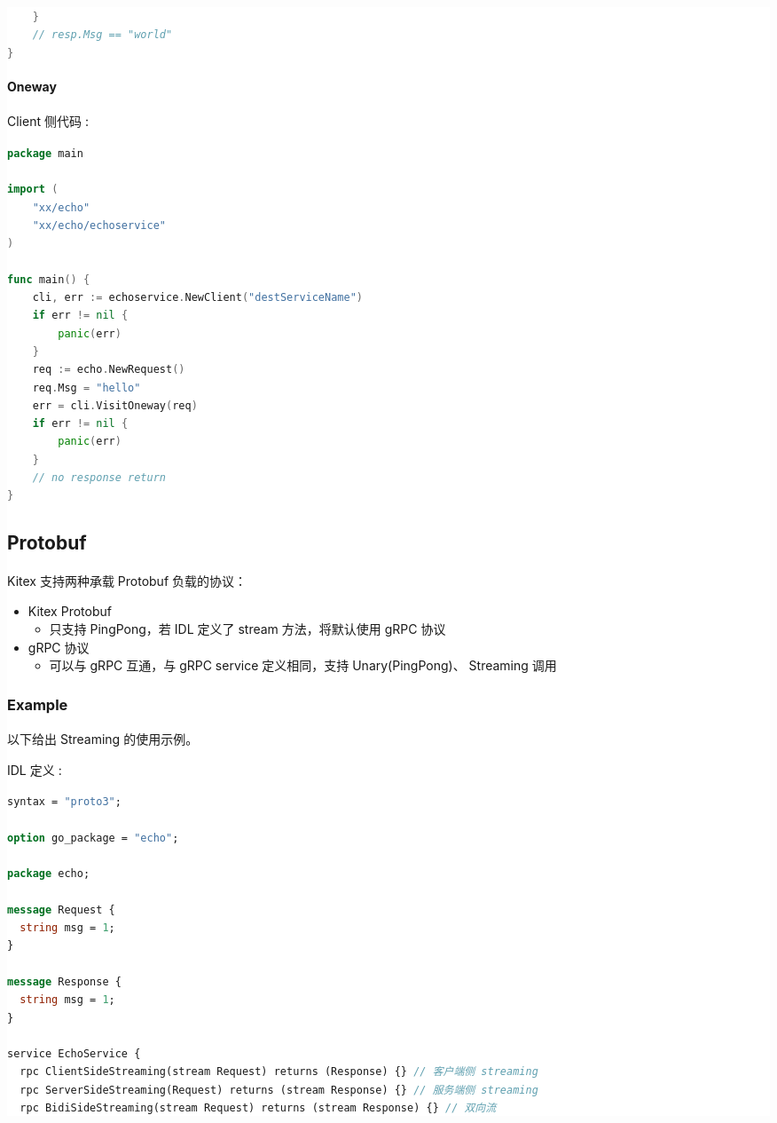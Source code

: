 ```go
    }
    // resp.Msg == "world"
}
```

#### Oneway

Client 侧代码 :

```go
package main

import (
    "xx/echo"
    "xx/echo/echoservice"
)

func main() {
    cli, err := echoservice.NewClient("destServiceName")
    if err != nil {
        panic(err)
    }
    req := echo.NewRequest()
    req.Msg = "hello"
    err = cli.VisitOneway(req)
    if err != nil {
        panic(err)
    }
    // no response return
}
```

## Protobuf

Kitex 支持两种承载 Protobuf 负载的协议：

- Kitex Protobuf
    - 只支持 PingPong，若 IDL 定义了 stream 方法，将默认使用 gRPC 协议
- gRPC 协议
    - 可以与 gRPC 互通，与 gRPC service 定义相同，支持 Unary(PingPong)、 Streaming 调用

### Example

以下给出 Streaming 的使用示例。

IDL 定义 :

```protobuf
syntax = "proto3";

option go_package = "echo";

package echo;

message Request {
  string msg = 1;
}

message Response {
  string msg = 1;
}

service EchoService {
  rpc ClientSideStreaming(stream Request) returns (Response) {} // 客户端侧 streaming
  rpc ServerSideStreaming(Request) returns (stream Response) {} // 服务端侧 streaming
  rpc BidiSideStreaming(stream Request) returns (stream Response) {} // 双向流
```